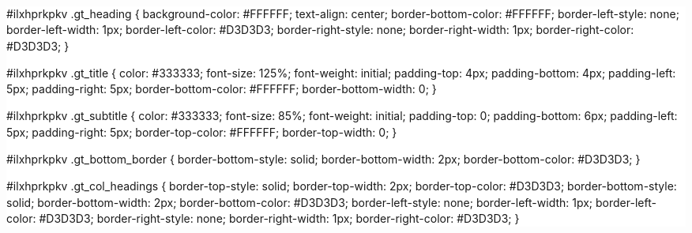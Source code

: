 #ilxhprkpkv .gt_heading {
  background-color: #FFFFFF;
  text-align: center;
  border-bottom-color: #FFFFFF;
  border-left-style: none;
  border-left-width: 1px;
  border-left-color: #D3D3D3;
  border-right-style: none;
  border-right-width: 1px;
  border-right-color: #D3D3D3;
}

#ilxhprkpkv .gt_title {
  color: #333333;
  font-size: 125%;
  font-weight: initial;
  padding-top: 4px;
  padding-bottom: 4px;
  padding-left: 5px;
  padding-right: 5px;
  border-bottom-color: #FFFFFF;
  border-bottom-width: 0;
}

#ilxhprkpkv .gt_subtitle {
  color: #333333;
  font-size: 85%;
  font-weight: initial;
  padding-top: 0;
  padding-bottom: 6px;
  padding-left: 5px;
  padding-right: 5px;
  border-top-color: #FFFFFF;
  border-top-width: 0;
}

#ilxhprkpkv .gt_bottom_border {
  border-bottom-style: solid;
  border-bottom-width: 2px;
  border-bottom-color: #D3D3D3;
}

#ilxhprkpkv .gt_col_headings {
  border-top-style: solid;
  border-top-width: 2px;
  border-top-color: #D3D3D3;
  border-bottom-style: solid;
  border-bottom-width: 2px;
  border-bottom-color: #D3D3D3;
  border-left-style: none;
  border-left-width: 1px;
  border-left-color: #D3D3D3;
  border-right-style: none;
  border-right-width: 1px;
  border-right-color: #D3D3D3;
}
